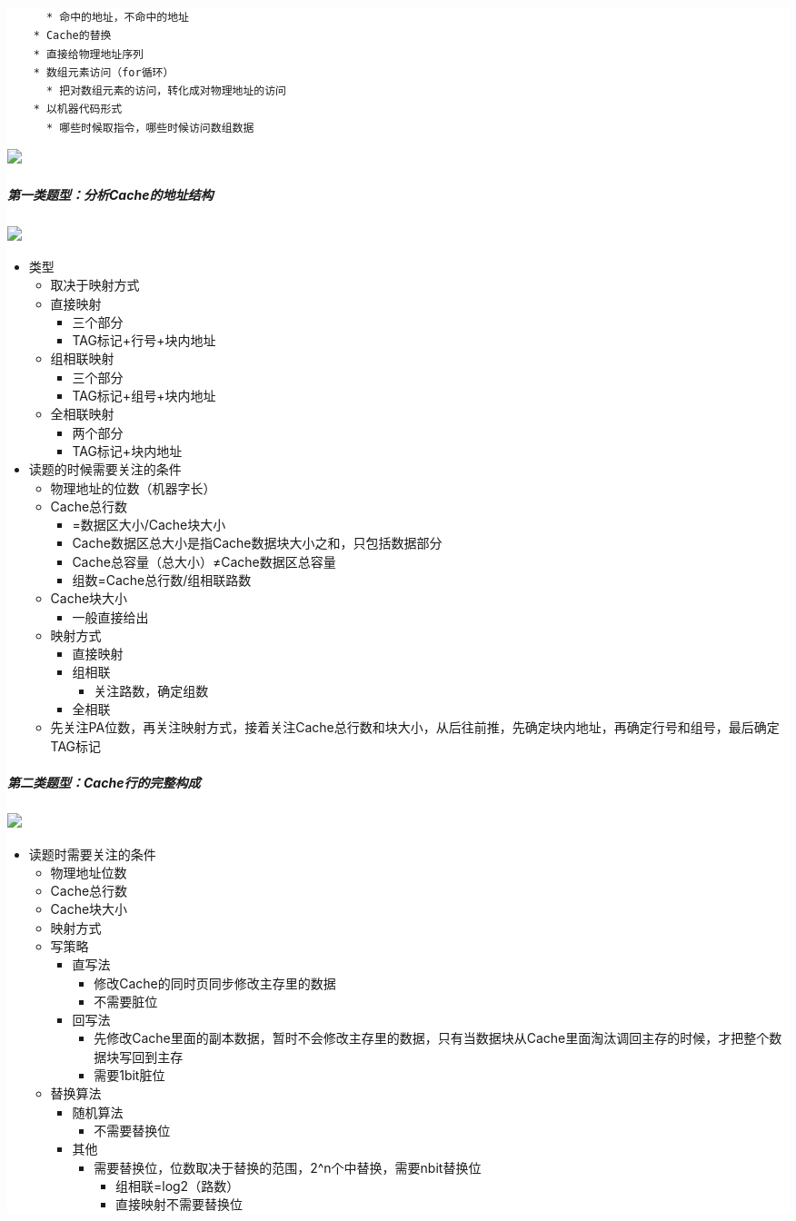           * 命中的地址，不命中的地址
        * Cache的替换
        * 直接给物理地址序列
        * 数组元素访问（for循环）
          * 把对数组元素的访问，转化成对物理地址的访问
        * 以机器代码形式
          * 哪些时候取指令，哪些时候访问数组数据

![](/img/kdsacowe.png)

##### 第一类题型：分析Cache的地址结构

![](/img/satnbvt.png)

* 类型
  * 取决于映射方式
  * 直接映射
    * 三个部分
    * TAG标记+行号+块内地址
  * 组相联映射
    * 三个部分
    * TAG标记+组号+块内地址
  * 全相联映射
    * 两个部分
    * TAG标记+块内地址
* 读题的时候需要关注的条件
  * 物理地址的位数（机器字长）
  * Cache总行数
    * =数据区大小/Cache块大小
    * Cache数据区总大小是指Cache数据块大小之和，只包括数据部分
    * Cache总容量（总大小）≠Cache数据区总容量
    * 组数=Cache总行数/组相联路数
  * Cache块大小
    * 一般直接给出
  * 映射方式
    * 直接映射
    * 组相联
      * 关注路数，确定组数
    * 全相联
  * 先关注PA位数，再关注映射方式，接着关注Cache总行数和块大小，从后往前推，先确定块内地址，再确定行号和组号，最后确定TAG标记

##### 第二类题型：Cache行的完整构成

![](/img/zcjercoai.png)

* 读题时需要关注的条件
  * 物理地址位数
  * Cache总行数
  * Cache块大小
  * 映射方式
  * 写策略
    * 直写法
      * 修改Cache的同时页同步修改主存里的数据
      * 不需要脏位
    * 回写法
      * 先修改Cache里面的副本数据，暂时不会修改主存里的数据，只有当数据块从Cache里面淘汰调回主存的时候，才把整个数据块写回到主存
      * 需要1bit脏位
  * 替换算法
    * 随机算法
      * 不需要替换位
    * 其他
      * 需要替换位，位数取决于替换的范围，2^n个中替换，需要nbit替换位
        * 组相联=log2（路数）
        * 直接映射不需要替换位